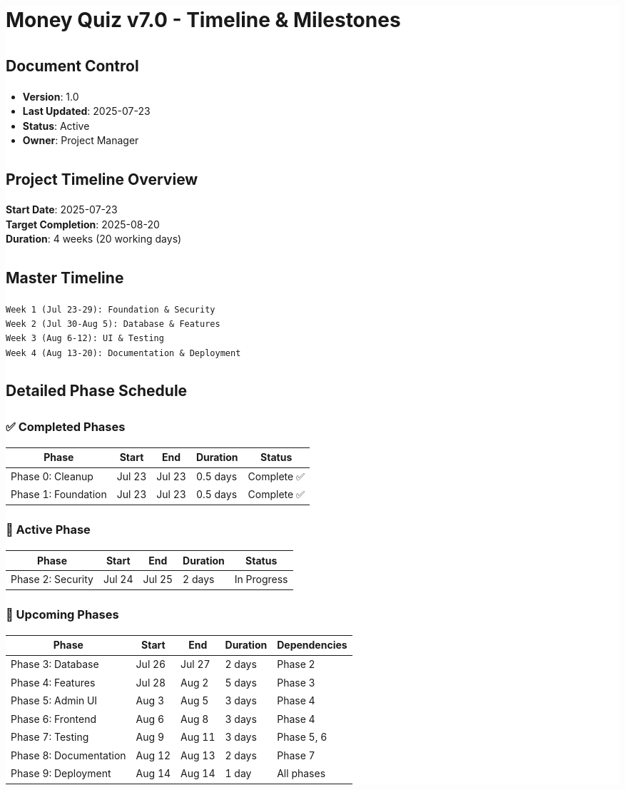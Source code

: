 # Money Quiz v7.0 - Timeline & Milestones

## Document Control
- **Version**: 1.0
- **Last Updated**: 2025-07-23
- **Status**: Active
- **Owner**: Project Manager

## Project Timeline Overview

**Start Date**: 2025-07-23  
**Target Completion**: 2025-08-20  
**Duration**: 4 weeks (20 working days)

## Master Timeline

```
Week 1 (Jul 23-29): Foundation & Security
Week 2 (Jul 30-Aug 5): Database & Features  
Week 3 (Aug 6-12): UI & Testing
Week 4 (Aug 13-20): Documentation & Deployment
```

## Detailed Phase Schedule

### ✅ Completed Phases

| Phase | Start | End | Duration | Status |
|-------|-------|-----|----------|---------|
| Phase 0: Cleanup | Jul 23 | Jul 23 | 0.5 days | Complete ✅ |
| Phase 1: Foundation | Jul 23 | Jul 23 | 0.5 days | Complete ✅ |

### 🔄 Active Phase

| Phase | Start | End | Duration | Status |
|-------|-------|-----|----------|---------|
| Phase 2: Security | Jul 24 | Jul 25 | 2 days | In Progress |

### 📅 Upcoming Phases

| Phase | Start | End | Duration | Dependencies |
|-------|-------|-----|----------|--------------|
| Phase 3: Database | Jul 26 | Jul 27 | 2 days | Phase 2 |
| Phase 4: Features | Jul 28 | Aug 2 | 5 days | Phase 3 |
| Phase 5: Admin UI | Aug 3 | Aug 5 | 3 days | Phase 4 |
| Phase 6: Frontend | Aug 6 | Aug 8 | 3 days | Phase 4 |
| Phase 7: Testing | Aug 9 | Aug 11 | 3 days | Phase 5, 6 |
| Phase 8: Documentation | Aug 12 | Aug 13 | 2 days | Phase 7 |
| Phase 9: Deployment | Aug 14 | Aug 14 | 1 day | All phases |
